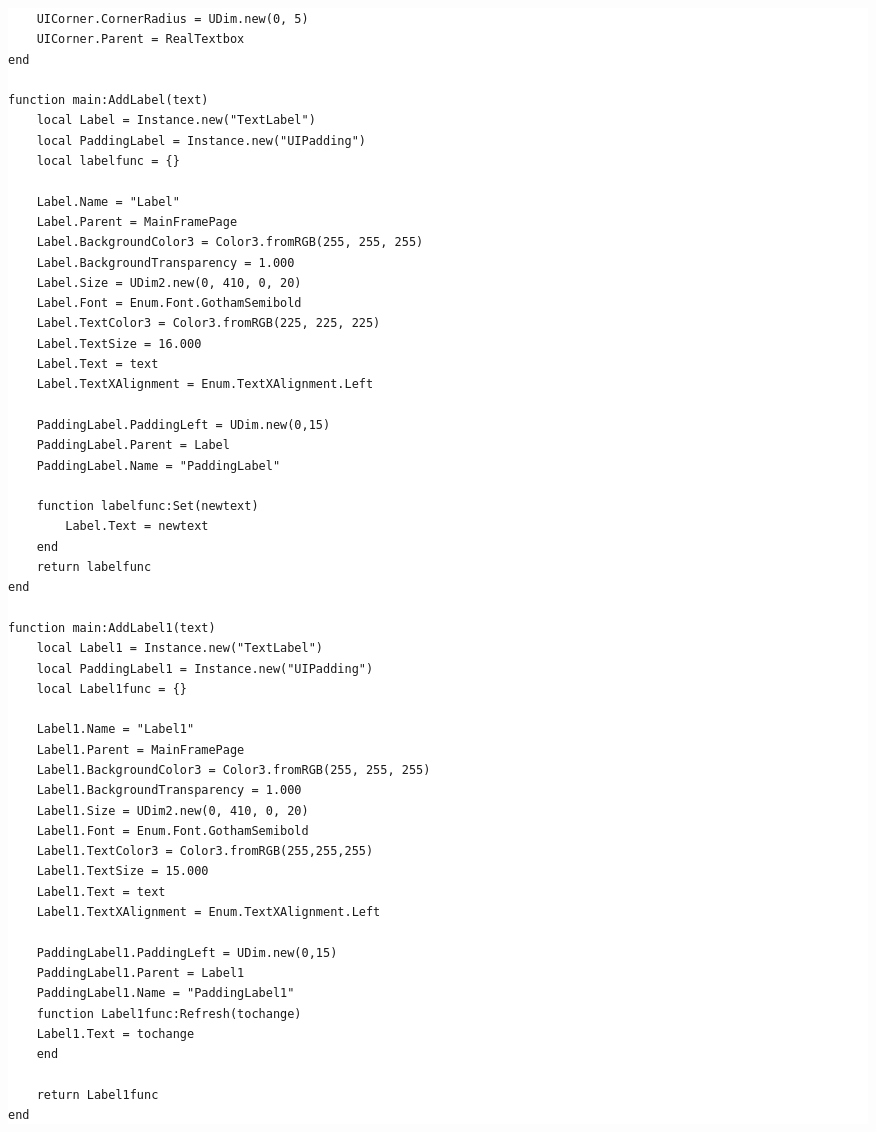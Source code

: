         UICorner.CornerRadius = UDim.new(0, 5)
        UICorner.Parent = RealTextbox
    end

    function main:AddLabel(text)
        local Label = Instance.new("TextLabel")
        local PaddingLabel = Instance.new("UIPadding")
        local labelfunc = {}

        Label.Name = "Label"
        Label.Parent = MainFramePage
        Label.BackgroundColor3 = Color3.fromRGB(255, 255, 255)
        Label.BackgroundTransparency = 1.000
        Label.Size = UDim2.new(0, 410, 0, 20)
        Label.Font = Enum.Font.GothamSemibold
        Label.TextColor3 = Color3.fromRGB(225, 225, 225)
        Label.TextSize = 16.000
        Label.Text = text
        Label.TextXAlignment = Enum.TextXAlignment.Left

        PaddingLabel.PaddingLeft = UDim.new(0,15)
        PaddingLabel.Parent = Label
        PaddingLabel.Name = "PaddingLabel"

        function labelfunc:Set(newtext)
            Label.Text = newtext
        end
        return labelfunc
    end

    function main:AddLabel1(text)
        local Label1 = Instance.new("TextLabel")
        local PaddingLabel1 = Instance.new("UIPadding")
        local Label1func = {}
        
        Label1.Name = "Label1"
        Label1.Parent = MainFramePage
        Label1.BackgroundColor3 = Color3.fromRGB(255, 255, 255)
        Label1.BackgroundTransparency = 1.000
        Label1.Size = UDim2.new(0, 410, 0, 20)
        Label1.Font = Enum.Font.GothamSemibold
        Label1.TextColor3 = Color3.fromRGB(255,255,255)
        Label1.TextSize = 15.000
        Label1.Text = text
        Label1.TextXAlignment = Enum.TextXAlignment.Left
        
        PaddingLabel1.PaddingLeft = UDim.new(0,15)
        PaddingLabel1.Parent = Label1
        PaddingLabel1.Name = "PaddingLabel1"
        function Label1func:Refresh(tochange)
        Label1.Text = tochange
        end
        
        return Label1func
    end    
